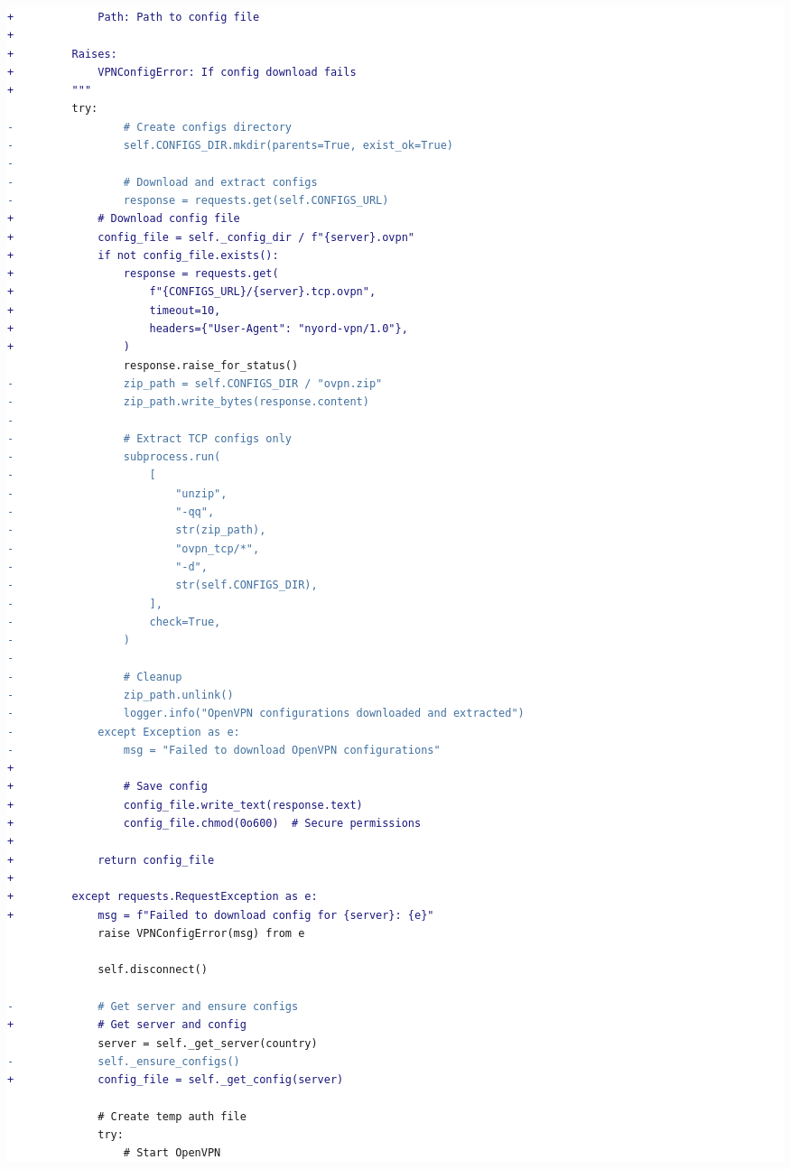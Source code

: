 ```diff
+             Path: Path to config file
+ 
+         Raises:
+             VPNConfigError: If config download fails
+         """
          try:
-                 # Create configs directory
-                 self.CONFIGS_DIR.mkdir(parents=True, exist_ok=True)
- 
-                 # Download and extract configs
-                 response = requests.get(self.CONFIGS_URL)
+             # Download config file
+             config_file = self._config_dir / f"{server}.ovpn"
+             if not config_file.exists():
+                 response = requests.get(
+                     f"{CONFIGS_URL}/{server}.tcp.ovpn",
+                     timeout=10,
+                     headers={"User-Agent": "nyord-vpn/1.0"},
+                 )
                  response.raise_for_status()
-                 zip_path = self.CONFIGS_DIR / "ovpn.zip"
-                 zip_path.write_bytes(response.content)
- 
-                 # Extract TCP configs only
-                 subprocess.run(
-                     [
-                         "unzip",
-                         "-qq",
-                         str(zip_path),
-                         "ovpn_tcp/*",
-                         "-d",
-                         str(self.CONFIGS_DIR),
-                     ],
-                     check=True,
-                 )
- 
-                 # Cleanup
-                 zip_path.unlink()
-                 logger.info("OpenVPN configurations downloaded and extracted")
-             except Exception as e:
-                 msg = "Failed to download OpenVPN configurations"
+ 
+                 # Save config
+                 config_file.write_text(response.text)
+                 config_file.chmod(0o600)  # Secure permissions
+ 
+             return config_file
+ 
+         except requests.RequestException as e:
+             msg = f"Failed to download config for {server}: {e}"
              raise VPNConfigError(msg) from e
  
              self.disconnect()
  
-             # Get server and ensure configs
+             # Get server and config
              server = self._get_server(country)
-             self._ensure_configs()
+             config_file = self._get_config(server)
  
              # Create temp auth file
              try:
                  # Start OpenVPN
```